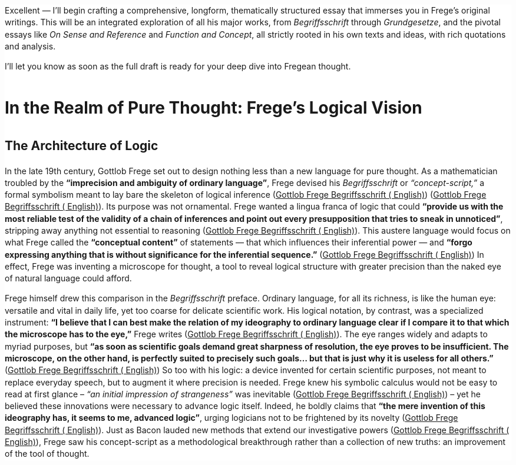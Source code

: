 Excellent — I’ll begin crafting a comprehensive, longform, thematically structured essay that immerses you in Frege’s original writings. This will be an integrated exploration of all his major works, from *Begriffsschrift* through *Grundgesetze*, and the pivotal essays like *On Sense and Reference* and *Function and Concept*, all strictly rooted in his own texts and ideas, with rich quotations and analysis.

I’ll let you know as soon as the full draft is ready for your deep dive into Fregean thought.

# In the Realm of Pure Thought: Frege’s Logical Vision

## The Architecture of Logic

In the late 19th century, Gottlob Frege set out to design nothing less than a new language for pure thought. As a mathematician troubled by the **“imprecision and ambiguity of ordinary language”**, Frege devised his *Begriffsschrift* or *“concept-script,”* a formal symbolism meant to lay bare the skeleton of logical inference ([Gottlob Frege Begriffsschrift ( English)](https://archive.org/download/gottlob-frege-begriffsschrift-english/Gottlob%20Frege%20-%20Begriffsschrift%20%28English%29_text.pdf#:~:text=In%20studying%20the%20concept%20of,devised%20a%20new%20mode%20of)) ([Gottlob Frege Begriffsschrift ( English)](https://archive.org/download/gottlob-frege-begriffsschrift-english/Gottlob%20Frege%20-%20Begriffsschrift%20%28English%29_text.pdf#:~:text=6%20FREGE%20obstacle%3B%20no%20matter,reliable%20test%20of%20the%20validity)). Its purpose was not ornamental. Frege wanted a lingua franca of logic that could **“provide us with the most reliable test of the validity of a chain of inferences and point out every presupposition that tries to sneak in unnoticed”**, stripping away anything not essential to reasoning ([Gottlob Frege Begriffsschrift ( English)](https://archive.org/download/gottlob-frege-begriffsschrift-english/Gottlob%20Frege%20-%20Begriffsschrift%20%28English%29_text.pdf#:~:text=that%20my%20purpose%20required,In%20%C2%A73%20I)). This austere language would focus on what Frege called the **“conceptual content”** of statements — that which influences their inferential power — and **“forgo expressing anything that is without significance for the inferential sequence.”** ([Gottlob Frege Begriffsschrift ( English)](https://archive.org/download/gottlob-frege-begriffsschrift-english/Gottlob%20Frege%20-%20Begriffsschrift%20%28English%29_text.pdf#:~:text=sneak%20in%20unnoticed%2C%20so%20that,for%20the%20time%20being%20to)) In effect, Frege was inventing a microscope for thought, a tool to reveal logical structure with greater precision than the naked eye of natural language could afford.

Frege himself drew this comparison in the *Begriffsschrift* preface. Ordinary language, for all its richness, is like the human eye: versatile and vital in daily life, yet too coarse for delicate scientific work. His logical notation, by contrast, was a specialized instrument: **“I believe that I can best make the relation of my ideography to ordinary language clear if I compare it to that which the microscope has to the eye,”** Frege writes ([Gottlob Frege Begriffsschrift ( English)](https://archive.org/download/gottlob-frege-begriffsschrift-english/Gottlob%20Frege%20-%20Begriffsschrift%20%28English%29_text.pdf#:~:text=I%20believe%20that%20I%20can,sure%2C%20it%20exhibits%20many%20imperfections)). The eye ranges widely and adapts to myriad purposes, but **“as soon as scientific goals demand great sharpness of resolution, the eye proves to be insufficient. The microscope, on the other hand, is perfectly suited to precisely such goals… but that is just why it is useless for all others.”** ([Gottlob Frege Begriffsschrift ( English)](https://archive.org/download/gottlob-frege-begriffsschrift-english/Gottlob%20Frege%20-%20Begriffsschrift%20%28English%29_text.pdf#:~:text=ordinarily%20remain%20unnoticed%20only%20on,for%20certain%20scientific%20purposes%2C%20and)) So too with his logic: a device invented for certain scientific purposes, not meant to replace everyday speech, but to augment it where precision is needed. Frege knew his symbolic calculus would not be easy to read at first glance – *“an initial impression of strangeness”* was inevitable ([Gottlob Frege Begriffsschrift ( English)](https://archive.org/download/gottlob-frege-begriffsschrift-english/Gottlob%20Frege%20-%20Begriffsschrift%20%28English%29_text.pdf#:~:text=exercise,the%20fact%20that%20logic%20has)) – yet he believed these innovations were necessary to advance logic itself. Indeed, he boldly claims that **“the mere invention of this ideography has, it seems to me, advanced logic”**, urging logicians not to be frightened by its novelty ([Gottlob Frege Begriffsschrift ( English)](https://archive.org/download/gottlob-frege-begriffsschrift-english/Gottlob%20Frege%20-%20Begriffsschrift%20%28English%29_text.pdf#:~:text=exercise,the%20fact%20that%20logic%20has)). Just as Bacon lauded new methods that extend our investigative powers ([Gottlob Frege Begriffsschrift ( English)](https://archive.org/download/gottlob-frege-begriffsschrift-english/Gottlob%20Frege%20-%20Begriffsschrift%20%28English%29_text.pdf#:~:text=my%20work,)), Frege saw his concept-script as a methodological breakthrough rather than a collection of new truths: an improvement of the tool of thought.
